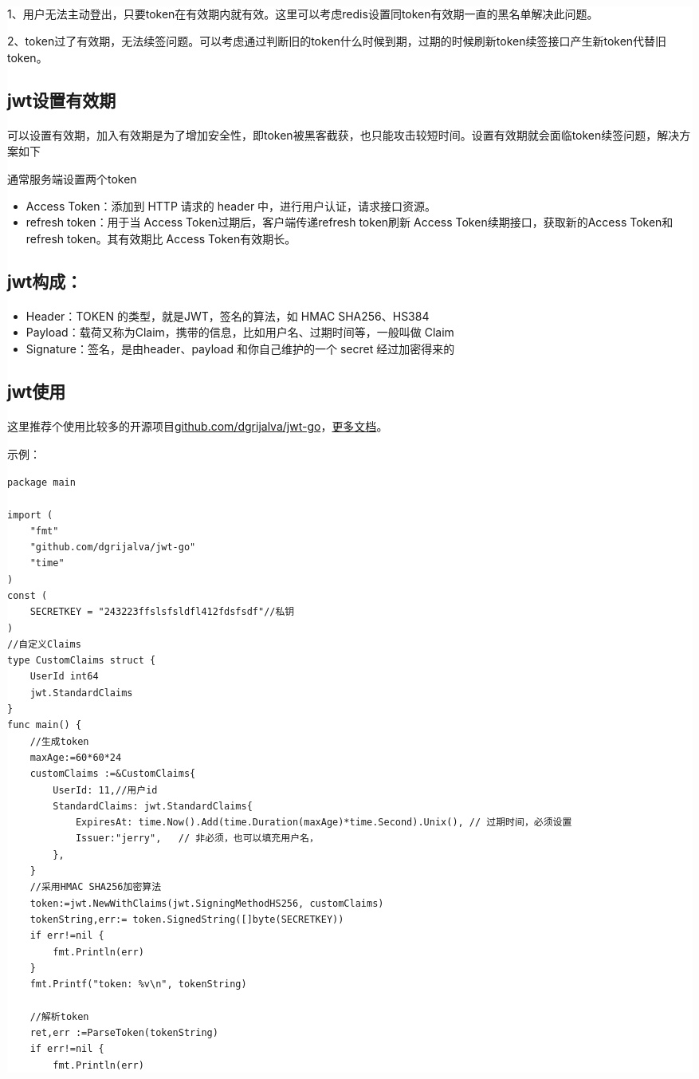 1、用户无法主动登出，只要token在有效期内就有效。这里可以考虑redis设置同token有效期一直的黑名单解决此问题。

2、token过了有效期，无法续签问题。可以考虑通过判断旧的token什么时候到期，过期的时候刷新token续签接口产生新token代替旧token。

## jwt设置有效期

可以设置有效期，加入有效期是为了增加安全性，即token被黑客截获，也只能攻击较短时间。设置有效期就会面临token续签问题，解决方案如下

通常服务端设置两个token

-  Access Token：添加到 HTTP 请求的 header 中，进行用户认证，请求接口资源。
- refresh token：用于当 Access Token过期后，客户端传递refresh token刷新 Access Token续期接口，获取新的Access Token和refresh token。其有效期比 Access Token有效期长。

## jwt构成：

- Header：TOKEN 的类型，就是JWT，签名的算法，如 HMAC SHA256、HS384
- Payload：载荷又称为Claim，携带的信息，比如用户名、过期时间等，一般叫做 Claim
- Signature：签名，是由header、payload 和你自己维护的一个 secret 经过加密得来的


## jwt使用

这里推荐个使用比较多的开源项目[github.com/dgrijalva/jwt-go]()，[更多文档](https://godoc.org/github.com/dgrijalva/jwt-go)。

示例：

```
package main

import (
	"fmt"
	"github.com/dgrijalva/jwt-go"
	"time"
)
const (
	SECRETKEY = "243223ffslsfsldfl412fdsfsdf"//私钥
)
//自定义Claims
type CustomClaims struct {
	UserId int64
	jwt.StandardClaims
}
func main() {
	//生成token
	maxAge:=60*60*24
	customClaims :=&CustomClaims{
		UserId: 11,//用户id
		StandardClaims: jwt.StandardClaims{
			ExpiresAt: time.Now().Add(time.Duration(maxAge)*time.Second).Unix(), // 过期时间，必须设置
			Issuer:"jerry",   // 非必须，也可以填充用户名，
		},
	}
	//采用HMAC SHA256加密算法
	token:=jwt.NewWithClaims(jwt.SigningMethodHS256, customClaims)
	tokenString,err:= token.SignedString([]byte(SECRETKEY))
	if err!=nil {
		fmt.Println(err)
	}
	fmt.Printf("token: %v\n", tokenString)

	//解析token
	ret,err :=ParseToken(tokenString)
	if err!=nil {
		fmt.Println(err)
```